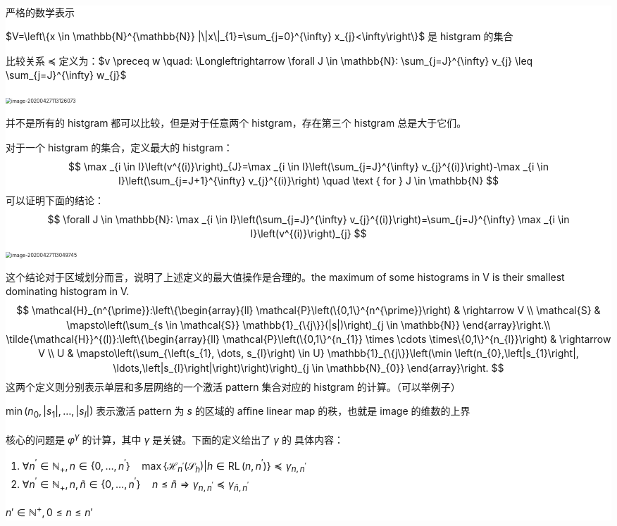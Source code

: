 

严格的数学表示

$V=\left\{x \in \mathbb{N}^{\mathbb{N}} |\|x\|_{1}=\sum_{j=0}^{\infty} x_{j}<\infty\right\}$ 是 histgram 的集合

比较关系 $\preceq$ 定义为：$v \preceq w \quad: \Longleftrightarrow \forall J \in \mathbb{N}: \sum_{j=J}^{\infty} v_{j} \leq \sum_{j=J}^{\infty} w_{j}$

<img src="https://raw.githubusercontent.com/Theodore-PKU/pictures/master/image-20200427113126073.png" alt="image-20200427113126073" style="zoom:50%;" />

并不是所有的 histgram 都可以比较，但是对于任意两个 histgram，存在第三个 histgram 总是大于它们。

对于一个 histgram 的集合，定义最大的 histgram：
$$
\max _{i \in I}\left(v^{(i)}\right)_{J}=\max _{i \in I}\left(\sum_{j=J}^{\infty} v_{j}^{(i)}\right)-\max _{i \in I}\left(\sum_{j=J+1}^{\infty} v_{j}^{(i)}\right) \quad \text { for } J \in \mathbb{N}
$$
可以证明下面的结论：
$$
\forall J \in \mathbb{N}: \max _{i \in I}\left(\sum_{j=J}^{\infty} v_{j}^{(i)}\right)=\sum_{j=J}^{\infty} \max _{i \in I}\left(v^{(i)}\right)_{j}
$$
<img src="https://raw.githubusercontent.com/Theodore-PKU/pictures/master/image-20200427113049745.png" alt="image-20200427113049745" style="zoom:50%;" />

这个结论对于区域划分而言，说明了上述定义的最大值操作是合理的。the maximum of some histograms in V is their smallest dominating histogram in V.
$$
\mathcal{H}_{n^{\prime}}:\left\{\begin{array}{ll}
\mathcal{P}\left(\{0,1\}^{n^{\prime}}\right) & \rightarrow V \\
\mathcal{S} & \mapsto\left(\sum_{s \in \mathcal{S}} \mathbb{1}_{\{j\}}(|s|)\right)_{j \in \mathbb{N}}
\end{array}\right.\\
\tilde{\mathcal{H}}^{(l)}:\left\{\begin{array}{ll}
\mathcal{P}\left(\{0,1\}^{n_{1}} \times \cdots \times\{0,1\}^{n_{l}}\right) & \rightarrow V \\
U & \mapsto\left(\sum_{\left(s_{1}, \dots, s_{l}\right) \in U} \mathbb{1}_{\{j\}}\left(\min \left(n_{0},\left|s_{1}\right|, \ldots,\left|s_{l}\right|\right)\right)\right)_{j \in \mathbb{N}_{0}}
\end{array}\right.
$$
这两个定义则分别表示单层和多层网络的一个激活 pattern 集合对应的 histgram 的计算。（可以举例子）

$\min \left(n_{0},\left|s_{1}\right|, \ldots,\left|s_{l}\right|\right)$ 表示激活 pattern 为 $s$ 的区域的 aﬃne linear map 的秩，也就是 image 的维数的上界



核心的问题是 $\varphi^{\gamma}$ 的计算，其中 $\gamma$ 是关键。下面的定义给出了 $\gamma$ 的 具体内容：

1. $\forall n^{\prime} \in \mathbb{N}_{+}, n \in\left\{0, \ldots, n^{\prime}\right\} \quad \max \left\{\mathcal{H}_{n^{\prime}}\left(\mathcal{S}_{h}\right) | h \in \operatorname{RL}\left(n, n^{\prime}\right)\right\} \preceq \gamma_{n, n^{\prime}}$
2. $\forall n^{\prime} \in \mathbb{N}_{+}, n, \tilde{n} \in\left\{0, \ldots, n^{\prime}\right\} \quad n \leq \tilde{n} \Longrightarrow \gamma_{n, n^{\prime}} \preceq \gamma_{\tilde{n}, n^{\prime}}$

$n'\in \mathbb{N}^+,0\leq n\leq n'$
